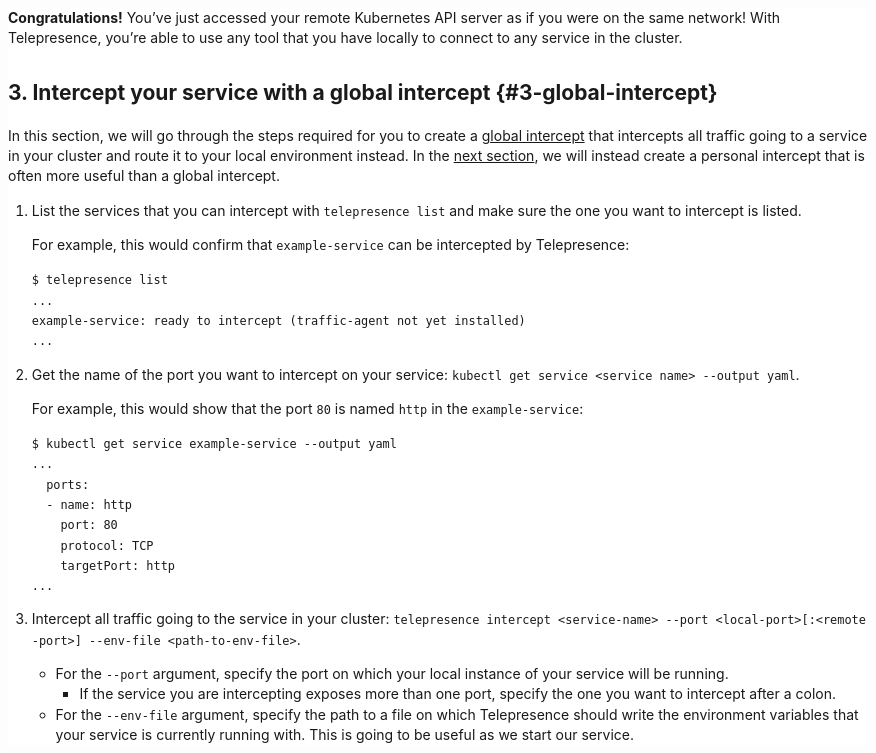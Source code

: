   **Congratulations!** You’ve just accessed your remote Kubernetes API
  server as if you were on the same network!  With Telepresence,
  you’re able to use any tool that you have locally to connect to any
  service in the cluster.

</Alert>

## 3. Intercept your service with a global intercept {#3-global-intercept}

In this section, we will go through the steps required for you to
create a [global intercept](../../concepts/intercepts/?intercept=global) that
intercepts all traffic going to a service in your cluster and route it
to your local environment instead.  In the [next
section](#4-personal-intercept), we will instead create a personal
intercept that is often more useful than a global intercept.

1. List the services that you can intercept with `telepresence list`
   and make sure the one you want to intercept is listed.

   For example, this would confirm that `example-service` can be intercepted by Telepresence:

   ```console
   $ telepresence list
   ...
   example-service: ready to intercept (traffic-agent not yet installed)
   ...
   ```

2. Get the name of the port you want to intercept on your service:
   `kubectl get service <service name> --output yaml`.

   For example, this would show that the port `80` is named `http` in
   the `example-service`:

   ```console
   $ kubectl get service example-service --output yaml
   ...
     ports:
     - name: http
       port: 80
       protocol: TCP
       targetPort: http
   ...
   ```

3. Intercept all traffic going to the service in your cluster:
    `telepresence intercept <service-name> --port <local-port>[:<remote-port>] --env-file <path-to-env-file>`.

   - For the `--port` argument, specify the port on which your local
     instance of your service will be running.
     + If the service you are intercepting exposes more than one port,
       specify the one you want to intercept after a colon.
   - For the `--env-file` argument, specify the path to a file on
     which Telepresence should write the environment variables that
     your service is currently running with. This is going to be
     useful as we start our service.
